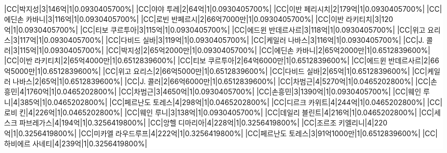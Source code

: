 |CC|박지성|3|146억|1|0.0930405700%|
|CC|야야 투레|2|64억|1|0.0930405700%|
|CC|이반 페리시치|2|179억|1|0.0930405700%|
|CC|에딘손 카바니|3|116억|1|0.0930405700%|
|CC|로빈 반페르시|2|66억7000만|1|0.0930405700%|
|CC|이반 라키티치|3|120억|1|0.0930405700%|
|CC|티보 쿠르투아|3|115억|1|0.0930405700%|
|CC|에드윈 반데르사르|3|118억|1|0.0930405700%|
|CC|위고 요리스|3|117억|1|0.0930405700%|
|CC|다비드 실바|3|119억|1|0.0930405700%|
|CC|케일러 나바스|3|116억|1|0.0930405700%|
|CC|J. 콜러|3|115억|1|0.0930405700%|
|CC|박지성|2|65억2000만|1|0.0930405700%|
|CC|에딘손 카바니|2|65억2000만|1|0.6512839600%|
|CC|이반 라키티치|2|65억4000만|1|0.6512839600%|
|CC|티보 쿠르투아|2|64억6000만|1|0.6512839600%|
|CC|에드윈 반데르사르|2|66억5000만|1|0.6512839600%|
|CC|위고 요리스|2|66억5000만|1|0.6512839600%|
|CC|다비드 실바|2|65억|1|0.6512839600%|
|CC|케일러 나바스|2|65억|1|0.6512839600%|
|CC|J. 콜러|2|66억6000만|1|0.6512839600%|
|CC|차범근|4|5270억|1|0.0465202800%|
|CC|손흥민|4|1760억|1|0.0465202800%|
|CC|차범근|3|4650억|1|0.0930405700%|
|CC|손흥민|3|1390억|1|0.0930405700%|
|CC|웨인 루니|4|385억|1|0.0465202800%|
|CC|페르난도 토레스|4|298억|1|0.0465202800%|
|CC|디르크 카위트|4|244억|1|0.0465202800%|
|CC|로비 킨|4|226억|1|0.0465202800%|
|CC|웨인 루니|3|138억|1|0.0930405700%|
|CC|데일리 블린트|4|216억|1|0.0465202800%|
|CC|세스크 파브레가스|4|194억|1|0.3256419800%|
|CC|앙헬 디마리아|4|228억|1|0.3256419800%|
|CC|조르조 키엘리니|4|220억|1|0.3256419800%|
|CC|미카엘 라우드루프|4|222억|1|0.3256419800%|
|CC|페르난도 토레스|3|91억1000만|1|0.6512839600%|
|CC|하비에르 사네티|4|239억|1|0.3256419800%|